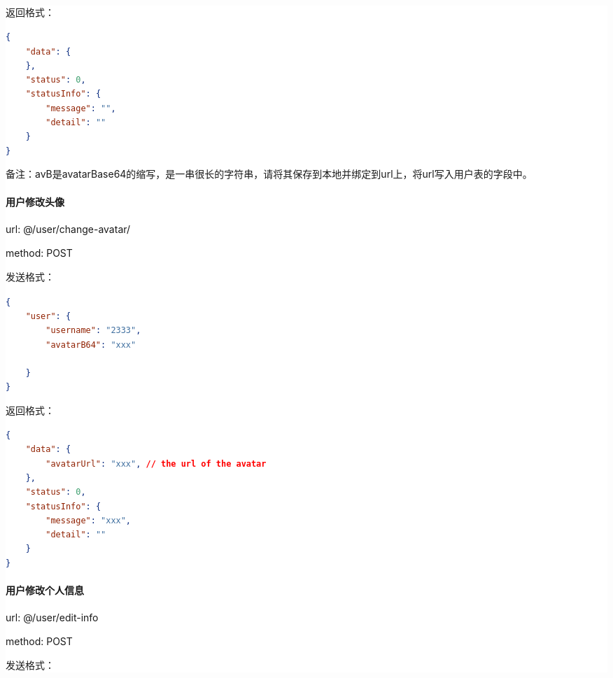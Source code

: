 返回格式：

```json
{
    "data": {
    },
    "status": 0,
    "statusInfo": {
        "message": "",
        "detail": ""
    }
}
```

备注：avB是avatarBase64的缩写，是一串很长的字符串，请将其保存到本地并绑定到url上，将url写入用户表的字段中。

#### 用户修改头像

url: @/user/change-avatar/

method: POST

发送格式：

```json
{
    "user": {
        "username": "2333",
        "avatarB64": "xxx"
        
    }
}
```

返回格式：

```json
{
    "data": {
        "avatarUrl": "xxx", // the url of the avatar
    },
    "status": 0,
    "statusInfo": {
        "message": "xxx",
        "detail": ""
    }
}
```



#### 用户修改个人信息

url: @/user/edit-info

method: POST

发送格式：
